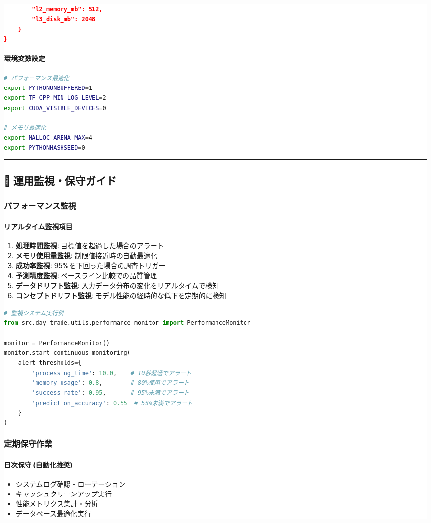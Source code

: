 ```json
        "l2_memory_mb": 512,
        "l3_disk_mb": 2048
    }
}
```

#### 環境変数設定
```bash
# パフォーマンス最適化
export PYTHONUNBUFFERED=1
export TF_CPP_MIN_LOG_LEVEL=2
export CUDA_VISIBLE_DEVICES=0

# メモリ最適化
export MALLOC_ARENA_MAX=4
export PYTHONHASHSEED=0
```

---

## 🔧 運用監視・保守ガイド

### パフォーマンス監視

#### リアルタイム監視項目
1. **処理時間監視**: 目標値を超過した場合のアラート
2. **メモリ使用量監視**: 制限値接近時の自動最適化
3. **成功率監視**: 95%を下回った場合の調査トリガー  
4. **予測精度監視**: ベースライン比較での品質管理
5. **データドリフト監視**: 入力データ分布の変化をリアルタイムで検知
6. **コンセプトドリフト監視**: モデル性能の経時的な低下を定期的に検知

```python
# 監視システム実行例
from src.day_trade.utils.performance_monitor import PerformanceMonitor

monitor = PerformanceMonitor()
monitor.start_continuous_monitoring(
    alert_thresholds={
        'processing_time': 10.0,    # 10秒超過でアラート
        'memory_usage': 0.8,        # 80%使用でアラート  
        'success_rate': 0.95,       # 95%未満でアラート
        'prediction_accuracy': 0.55  # 55%未満でアラート
    }
)
```

### 定期保守作業

#### 日次保守 (自動化推奨)
- システムログ確認・ローテーション
- キャッシュクリーンアップ実行
- 性能メトリクス集計・分析
- データベース最適化実行
